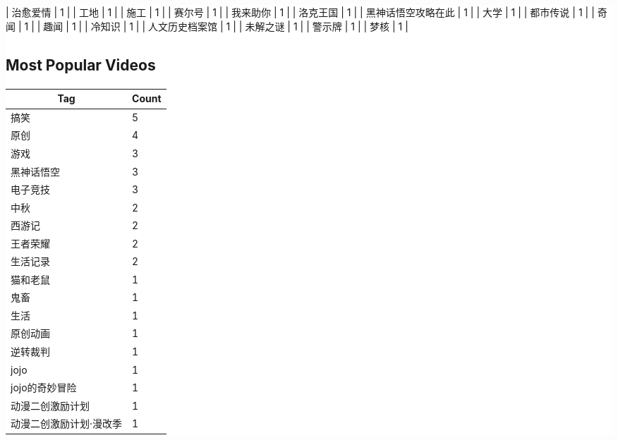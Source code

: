 | 治愈爱情 | 1 |
| 工地 | 1 |
| 施工 | 1 |
| 赛尔号 | 1 |
| 我来助你 | 1 |
| 洛克王国 | 1 |
| 黑神话悟空攻略在此 | 1 |
| 大学 | 1 |
| 都市传说 | 1 |
| 奇闻 | 1 |
| 趣闻 | 1 |
| 冷知识 | 1 |
| 人文历史档案馆 | 1 |
| 未解之谜 | 1 |
| 警示牌 | 1 |
| 梦核 | 1 |


## Most Popular Videos
| Tag | Count |
| --- | --- |
| 搞笑 | 5 |
| 原创 | 4 |
| 游戏 | 3 |
| 黑神话悟空 | 3 |
| 电子竞技 | 3 |
| 中秋 | 2 |
| 西游记 | 2 |
| 王者荣耀 | 2 |
| 生活记录 | 2 |
| 猫和老鼠 | 1 |
| 鬼畜 | 1 |
| 生活 | 1 |
| 原创动画 | 1 |
| 逆转裁判 | 1 |
| jojo | 1 |
| jojo的奇妙冒险 | 1 |
| 动漫二创激励计划 | 1 |
| 动漫二创激励计划·漫改季 | 1 |